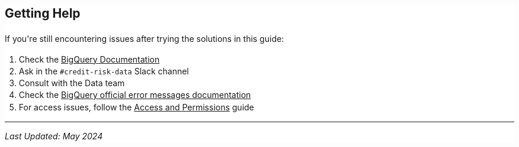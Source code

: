 ## Getting Help

If you're still encountering issues after trying the solutions in this guide:

1. Check the [BigQuery Documentation](https://cloud.google.com/bigquery/docs)
2. Ask in the `#credit-risk-data` Slack channel
3. Consult with the Data team
4. Check the [BigQuery official error messages documentation](https://cloud.google.com/bigquery/docs/error-messages)
5. For access issues, follow the [Access and Permissions](../01_Getting_Started/Access_and_Permissions.md) guide

---

*Last Updated: May 2024* 